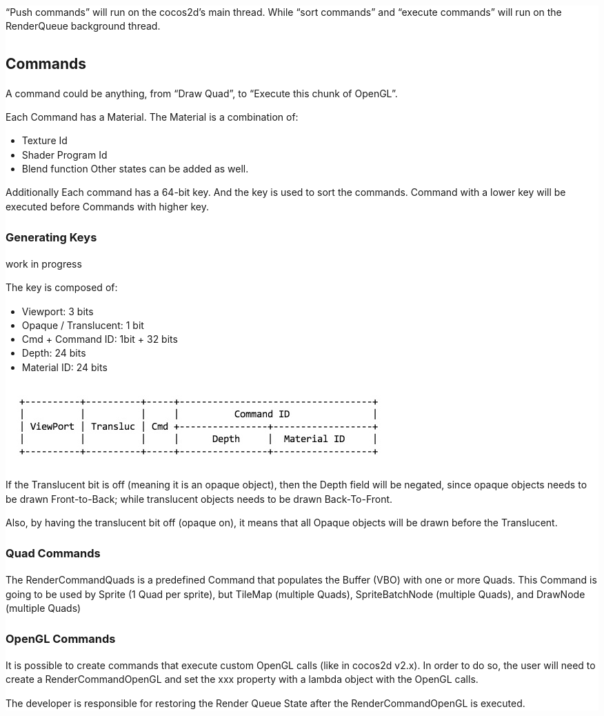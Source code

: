 “Push commands” will run on the cocos2d’s main thread. While “sort commands” and “execute commands” will run on the RenderQueue background thread.

## Commands

A command could be anything, from “Draw Quad”, to “Execute this chunk of OpenGL”.

Each Command has a Material. The Material is a combination of:
- Texture Id
- Shader Program Id
- Blend function
Other states can be added as well.

Additionally Each command has a 64-bit key. And the key is used to sort the commands. Command with a lower key will be executed before Commands with higher key.

### Generating Keys
work in progress

The key is composed of:
- Viewport: 3 bits
- Opaque / Translucent: 1 bit
- Cmd + Command ID: 1bit + 32 bits
- Depth: 24 bits
- Material ID:  24 bits

![pic3](Images/pic3.png)

If the Translucent bit is off (meaning it is an opaque object), then the Depth field will be negated, since opaque objects needs to be drawn Front-to-Back; while translucent objects needs to be drawn Back-To-Front.

Also, by having the translucent bit off (opaque on), it means that all Opaque objects will be drawn before the Translucent.

### Quad Commands
The RenderCommandQuads is a predefined Command that populates the Buffer (VBO) with one or more Quads. This Command is going to be used by Sprite (1 Quad per sprite), but TileMap (multiple Quads), SpriteBatchNode (multiple Quads), and DrawNode (multiple Quads)

### OpenGL Commands
It is possible to create commands that execute custom OpenGL calls (like in cocos2d v2.x).
In order to do so, the user will need to create a RenderCommandOpenGL and set the xxx property with a lambda object with the OpenGL calls.

The developer is responsible for restoring the Render Queue State after the RenderCommandOpenGL is executed.
